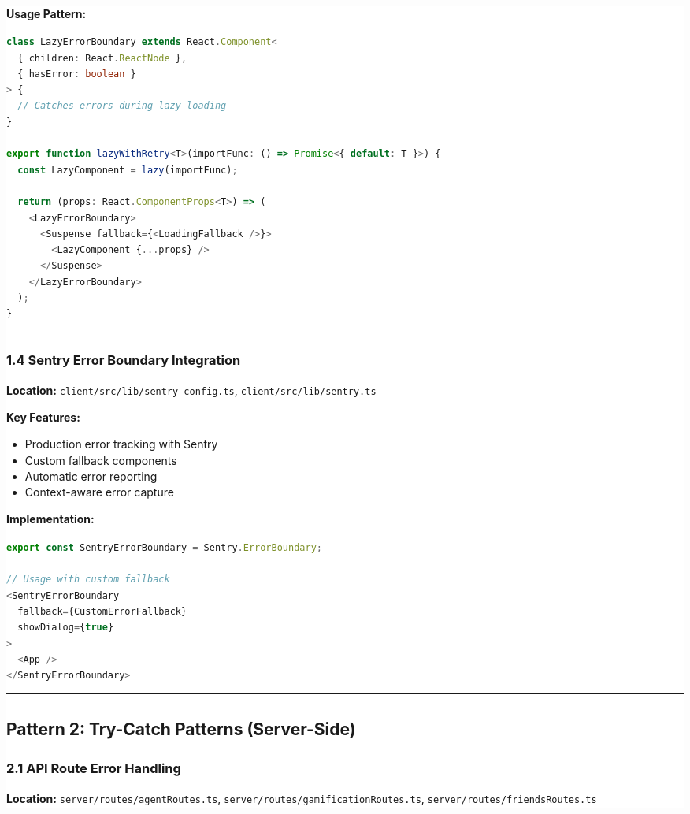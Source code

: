**Usage Pattern:**
```typescript
class LazyErrorBoundary extends React.Component<
  { children: React.ReactNode },
  { hasError: boolean }
> {
  // Catches errors during lazy loading
}

export function lazyWithRetry<T>(importFunc: () => Promise<{ default: T }>) {
  const LazyComponent = lazy(importFunc);
  
  return (props: React.ComponentProps<T>) => (
    <LazyErrorBoundary>
      <Suspense fallback={<LoadingFallback />}>
        <LazyComponent {...props} />
      </Suspense>
    </LazyErrorBoundary>
  );
}
```

---

### 1.4 Sentry Error Boundary Integration
**Location:** `client/src/lib/sentry-config.ts`, `client/src/lib/sentry.ts`

**Key Features:**
- Production error tracking with Sentry
- Custom fallback components
- Automatic error reporting
- Context-aware error capture

**Implementation:**
```typescript
export const SentryErrorBoundary = Sentry.ErrorBoundary;

// Usage with custom fallback
<SentryErrorBoundary 
  fallback={CustomErrorFallback}
  showDialog={true}
>
  <App />
</SentryErrorBoundary>
```

---

## Pattern 2: Try-Catch Patterns (Server-Side)

### 2.1 API Route Error Handling
**Location:** `server/routes/agentRoutes.ts`, `server/routes/gamificationRoutes.ts`, `server/routes/friendsRoutes.ts`
